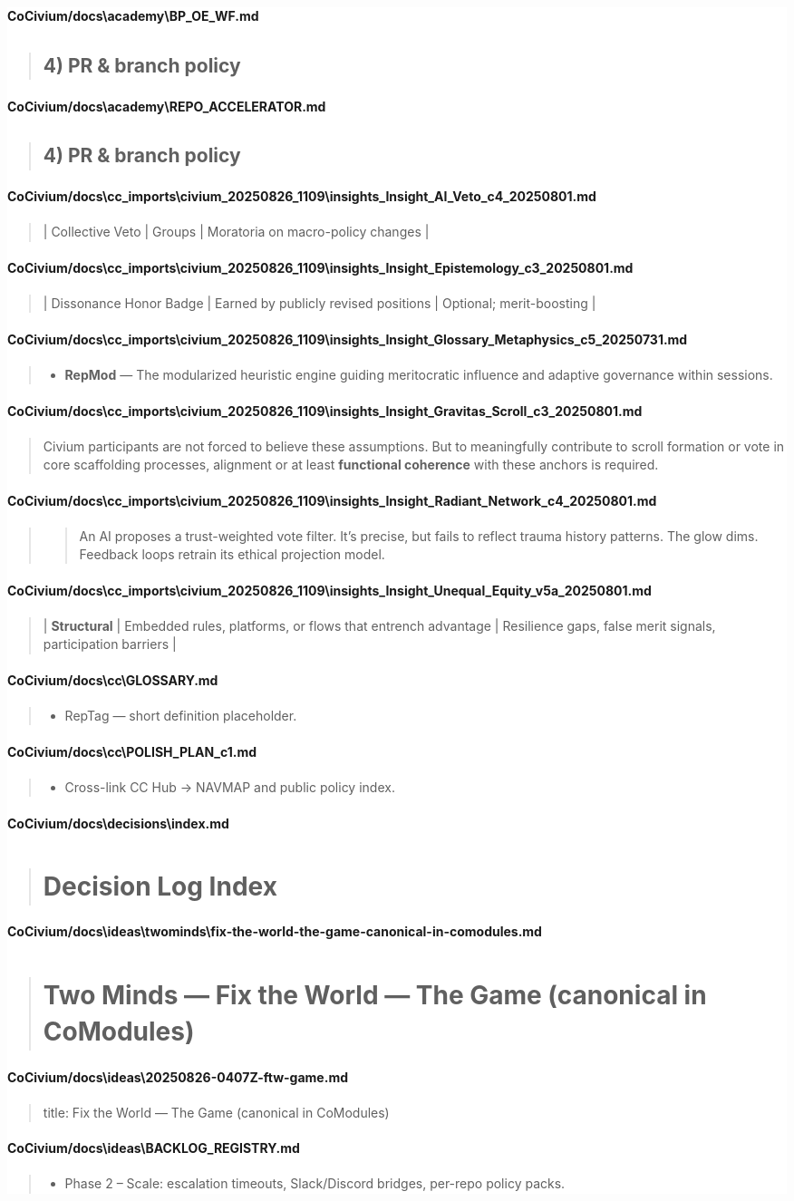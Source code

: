#### CoCivium/docs\academy\BP_OE_WF.md
> ## 4) PR & branch policy

#### CoCivium/docs\academy\REPO_ACCELERATOR.md
> ## 4) PR & branch policy

#### CoCivium/docs\cc\_imports\civium_20250826_1109\insights_Insight_AI_Veto_c4_20250801.md
> | Collective Veto | Groups            | Moratoria on macro-policy changes     |

#### CoCivium/docs\cc\_imports\civium_20250826_1109\insights_Insight_Epistemology_c3_20250801.md
> | Dissonance Honor Badge | Earned by publicly revised positions | Optional; merit-boosting |

#### CoCivium/docs\cc\_imports\civium_20250826_1109\insights_Insight_Glossary_Metaphysics_c5_20250731.md
> - **RepMod** — The modularized heuristic engine guiding meritocratic influence and adaptive governance within sessions.

#### CoCivium/docs\cc\_imports\civium_20250826_1109\insights_Insight_Gravitas_Scroll_c3_20250801.md
> Civium participants are not forced to believe these assumptions. But to meaningfully contribute to scroll formation or vote in core scaffolding processes, alignment or at least **functional coherence** with these anchors is required.

#### CoCivium/docs\cc\_imports\civium_20250826_1109\insights_Insight_Radiant_Network_c4_20250801.md
> > An AI proposes a trust-weighted vote filter. It’s precise, but fails to reflect trauma history patterns. The glow dims. Feedback loops retrain its ethical projection model.

#### CoCivium/docs\cc\_imports\civium_20250826_1109\insights_Insight_Unequal_Equity_v5a_20250801.md
> | **Structural** | Embedded rules, platforms, or flows that entrench advantage | Resilience gaps, false merit signals, participation barriers |

#### CoCivium/docs\cc\GLOSSARY.md
> - RepTag — short definition placeholder.

#### CoCivium/docs\cc\POLISH_PLAN_c1.md
> - Cross-link CC Hub → NAVMAP and public policy index.

#### CoCivium/docs\decisions\index.md
> # Decision Log Index

#### CoCivium/docs\ideas\twominds\fix-the-world-the-game-canonical-in-comodules.md
> # Two Minds — Fix the World — The Game (canonical in CoModules)

#### CoCivium/docs\ideas\20250826-0407Z-ftw-game.md
> title: Fix the World — The Game (canonical in CoModules)

#### CoCivium/docs\ideas\BACKLOG_REGISTRY.md
> - Phase 2 – Scale: escalation timeouts, Slack/Discord bridges, per-repo policy packs.
